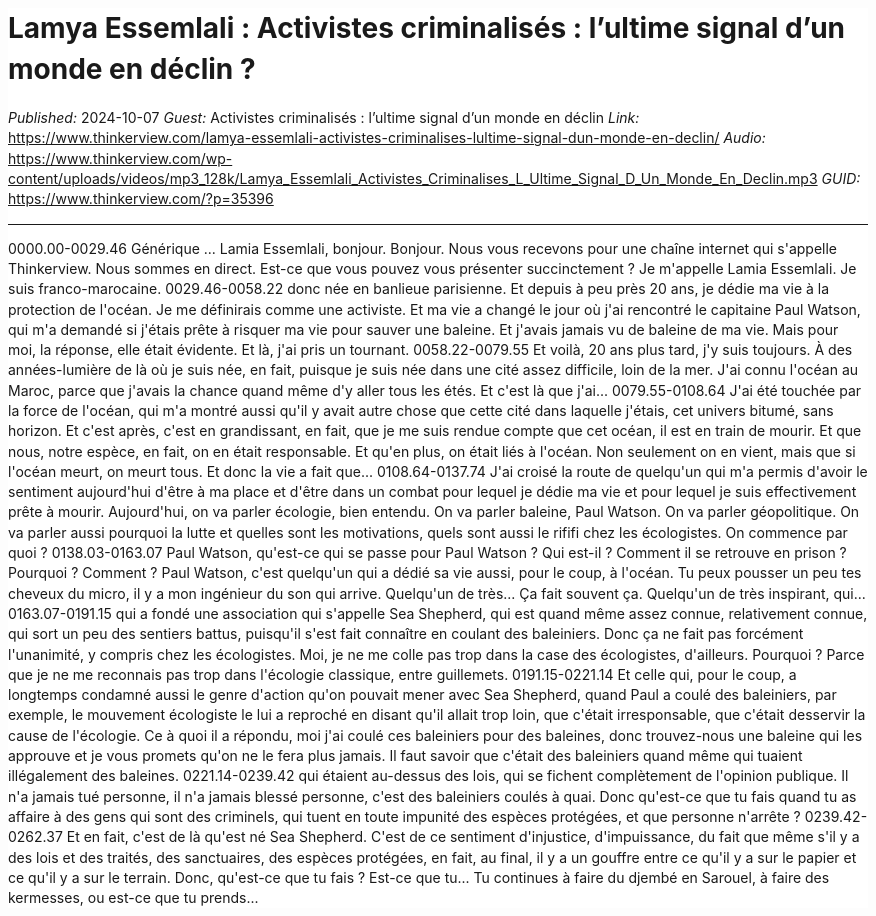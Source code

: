 # Lamya Essemlali : Activistes criminalisés : l’ultime signal d’un monde en déclin ?

*Published:* 2024-10-07
*Guest:* Activistes criminalisés : l’ultime signal d’un monde en déclin
*Link:* https://www.thinkerview.com/lamya-essemlali-activistes-criminalises-lultime-signal-dun-monde-en-declin/
*Audio:* https://www.thinkerview.com/wp-content/uploads/videos/mp3_128k/Lamya_Essemlali_Activistes_Criminalises_L_Ultime_Signal_D_Un_Monde_En_Declin.mp3
*GUID:* https://www.thinkerview.com/?p=35396

---

0000.00-0029.46   Générique ... Lamia Essemlali, bonjour. Bonjour. Nous vous recevons pour une chaîne internet qui s'appelle Thinkerview. Nous sommes en direct. Est-ce que vous pouvez vous présenter succinctement ? Je m'appelle Lamia Essemlali. Je suis franco-marocaine.
0029.46-0058.22   donc née en banlieue parisienne. Et depuis à peu près 20 ans, je dédie ma vie à la protection de l'océan. Je me définirais comme une activiste. Et ma vie a changé le jour où j'ai rencontré le capitaine Paul Watson, qui m'a demandé si j'étais prête à risquer ma vie pour sauver une baleine. Et j'avais jamais vu de baleine de ma vie. Mais pour moi, la réponse, elle était évidente. Et là, j'ai pris un tournant.
0058.22-0079.55   Et voilà, 20 ans plus tard, j'y suis toujours. À des années-lumière de là où je suis née, en fait, puisque je suis née dans une cité assez difficile, loin de la mer. J'ai connu l'océan au Maroc, parce que j'avais la chance quand même d'y aller tous les étés. Et c'est là que j'ai...
0079.55-0108.64   J'ai été touchée par la force de l'océan, qui m'a montré aussi qu'il y avait autre chose que cette cité dans laquelle j'étais, cet univers bitumé, sans horizon. Et c'est après, c'est en grandissant, en fait, que je me suis rendue compte que cet océan, il est en train de mourir. Et que nous, notre espèce, en fait, on en était responsable. Et qu'en plus, on était liés à l'océan. Non seulement on en vient, mais que si l'océan meurt, on meurt tous. Et donc la vie a fait que...
0108.64-0137.74   J'ai croisé la route de quelqu'un qui m'a permis d'avoir le sentiment aujourd'hui d'être à ma place et d'être dans un combat pour lequel je dédie ma vie et pour lequel je suis effectivement prête à mourir. Aujourd'hui, on va parler écologie, bien entendu. On va parler baleine, Paul Watson. On va parler géopolitique. On va parler aussi pourquoi la lutte et quelles sont les motivations, quels sont aussi le rififi chez les écologistes. On commence par quoi ?
0138.03-0163.07   Paul Watson, qu'est-ce qui se passe pour Paul Watson ? Qui est-il ? Comment il se retrouve en prison ? Pourquoi ? Comment ? Paul Watson, c'est quelqu'un qui a dédié sa vie aussi, pour le coup, à l'océan. Tu peux pousser un peu tes cheveux du micro, il y a mon ingénieur du son qui arrive. Quelqu'un de très... Ça fait souvent ça. Quelqu'un de très inspirant, qui...
0163.07-0191.15   qui a fondé une association qui s'appelle Sea Shepherd, qui est quand même assez connue, relativement connue, qui sort un peu des sentiers battus, puisqu'il s'est fait connaître en coulant des baleiniers. Donc ça ne fait pas forcément l'unanimité, y compris chez les écologistes. Moi, je ne me colle pas trop dans la case des écologistes, d'ailleurs. Pourquoi ? Parce que je ne me reconnais pas trop dans l'écologie classique, entre guillemets.
0191.15-0221.14   Et celle qui, pour le coup, a longtemps condamné aussi le genre d'action qu'on pouvait mener avec Sea Shepherd, quand Paul a coulé des baleiniers, par exemple, le mouvement écologiste le lui a reproché en disant qu'il allait trop loin, que c'était irresponsable, que c'était desservir la cause de l'écologie. Ce à quoi il a répondu, moi j'ai coulé ces baleiniers pour des baleines, donc trouvez-nous une baleine qui les approuve et je vous promets qu'on ne le fera plus jamais. Il faut savoir que c'était des baleiniers quand même qui tuaient illégalement des baleines.
0221.14-0239.42   qui étaient au-dessus des lois, qui se fichent complètement de l'opinion publique. Il n'a jamais tué personne, il n'a jamais blessé personne, c'est des baleiniers coulés à quai. Donc qu'est-ce que tu fais quand tu as affaire à des gens qui sont des criminels, qui tuent en toute impunité des espèces protégées, et que personne n'arrête ?
0239.42-0262.37   Et en fait, c'est de là qu'est né Sea Shepherd. C'est de ce sentiment d'injustice, d'impuissance, du fait que même s'il y a des lois et des traités, des sanctuaires, des espèces protégées, en fait, au final, il y a un gouffre entre ce qu'il y a sur le papier et ce qu'il y a sur le terrain. Donc, qu'est-ce que tu fais ? Est-ce que tu... Tu continues à faire du djembé en Sarouel, à faire des kermesses, ou est-ce que tu prends...